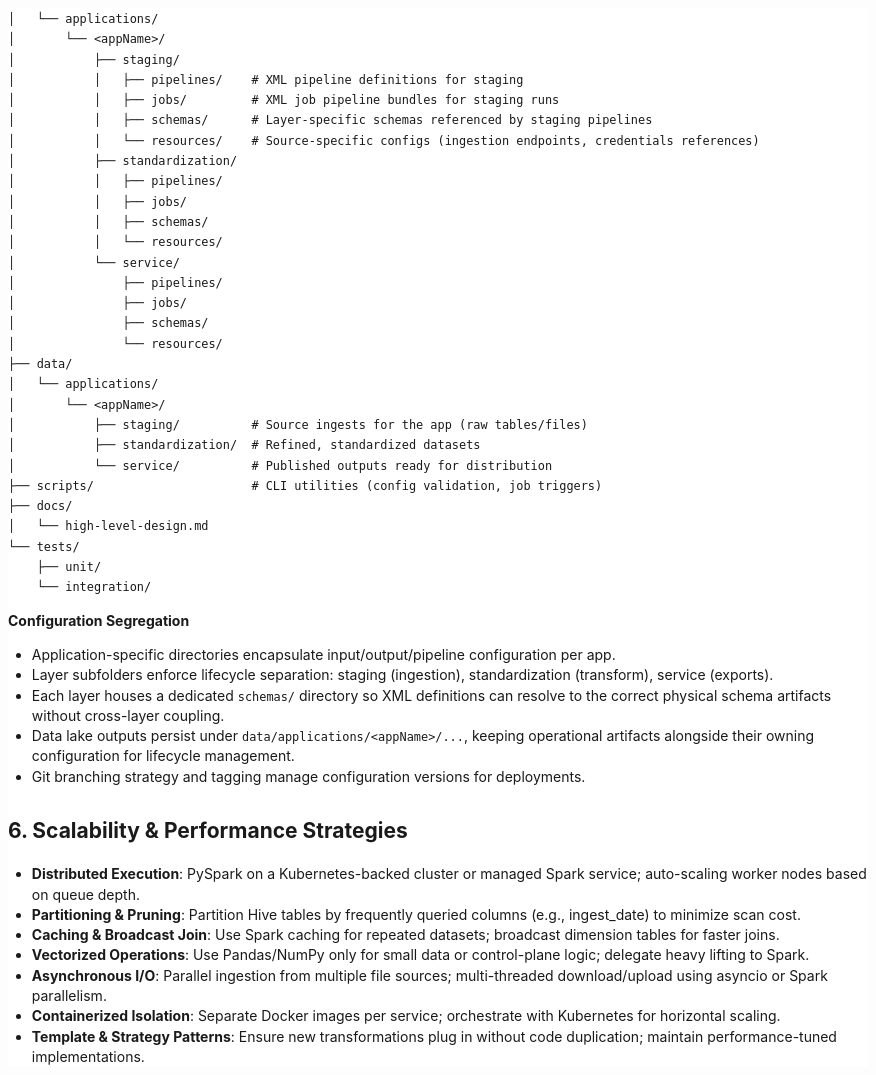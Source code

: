 ```
│   └── applications/
│       └── <appName>/
│           ├── staging/
│           │   ├── pipelines/    # XML pipeline definitions for staging
│           │   ├── jobs/         # XML job pipeline bundles for staging runs
│           │   ├── schemas/      # Layer-specific schemas referenced by staging pipelines
│           │   └── resources/    # Source-specific configs (ingestion endpoints, credentials references)
│           ├── standardization/
│           │   ├── pipelines/
│           │   ├── jobs/
│           │   ├── schemas/
│           │   └── resources/
│           └── service/
│               ├── pipelines/
│               ├── jobs/
│               ├── schemas/
│               └── resources/
├── data/
│   └── applications/
│       └── <appName>/
│           ├── staging/          # Source ingests for the app (raw tables/files)
│           ├── standardization/  # Refined, standardized datasets
│           └── service/          # Published outputs ready for distribution
├── scripts/                      # CLI utilities (config validation, job triggers)
├── docs/
│   └── high-level-design.md
└── tests/
    ├── unit/
    └── integration/
```

**Configuration Segregation**
- Application-specific directories encapsulate input/output/pipeline configuration per app.
- Layer subfolders enforce lifecycle separation: staging (ingestion), standardization (transform), service (exports).
- Each layer houses a dedicated `schemas/` directory so XML definitions can resolve to the correct physical schema artifacts without cross-layer coupling.
- Data lake outputs persist under `data/applications/<appName>/...`, keeping operational artifacts alongside their owning configuration for lifecycle management.
- Git branching strategy and tagging manage configuration versions for deployments.

## 6. Scalability & Performance Strategies
- **Distributed Execution**: PySpark on a Kubernetes-backed cluster or managed Spark service; auto-scaling worker nodes based on queue depth.
- **Partitioning & Pruning**: Partition Hive tables by frequently queried columns (e.g., ingest_date) to minimize scan cost.
- **Caching & Broadcast Join**: Use Spark caching for repeated datasets; broadcast dimension tables for faster joins.
- **Vectorized Operations**: Use Pandas/NumPy only for small data or control-plane logic; delegate heavy lifting to Spark.
- **Asynchronous I/O**: Parallel ingestion from multiple file sources; multi-threaded download/upload using asyncio or Spark parallelism.
- **Containerized Isolation**: Separate Docker images per service; orchestrate with Kubernetes for horizontal scaling.
- **Template & Strategy Patterns**: Ensure new transformations plug in without code duplication; maintain performance-tuned implementations.
